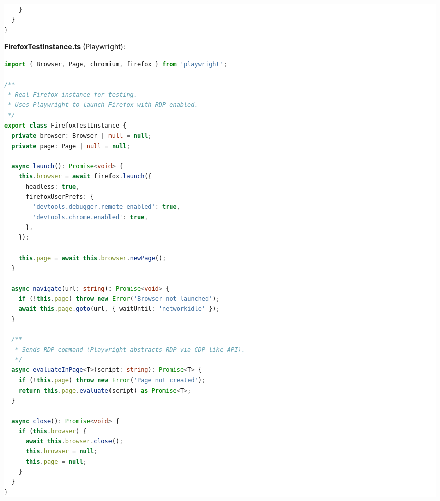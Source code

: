 ```typescript
    }
  }
}
```

**FirefoxTestInstance.ts** (Playwright):

```typescript
import { Browser, Page, chromium, firefox } from 'playwright';

/**
 * Real Firefox instance for testing.
 * Uses Playwright to launch Firefox with RDP enabled.
 */
export class FirefoxTestInstance {
  private browser: Browser | null = null;
  private page: Page | null = null;

  async launch(): Promise<void> {
    this.browser = await firefox.launch({
      headless: true,
      firefoxUserPrefs: {
        'devtools.debugger.remote-enabled': true,
        'devtools.chrome.enabled': true,
      },
    });

    this.page = await this.browser.newPage();
  }

  async navigate(url: string): Promise<void> {
    if (!this.page) throw new Error('Browser not launched');
    await this.page.goto(url, { waitUntil: 'networkidle' });
  }

  /**
   * Sends RDP command (Playwright abstracts RDP via CDP-like API).
   */
  async evaluateInPage<T>(script: string): Promise<T> {
    if (!this.page) throw new Error('Page not created');
    return this.page.evaluate(script) as Promise<T>;
  }

  async close(): Promise<void> {
    if (this.browser) {
      await this.browser.close();
      this.browser = null;
      this.page = null;
    }
  }
}
```
